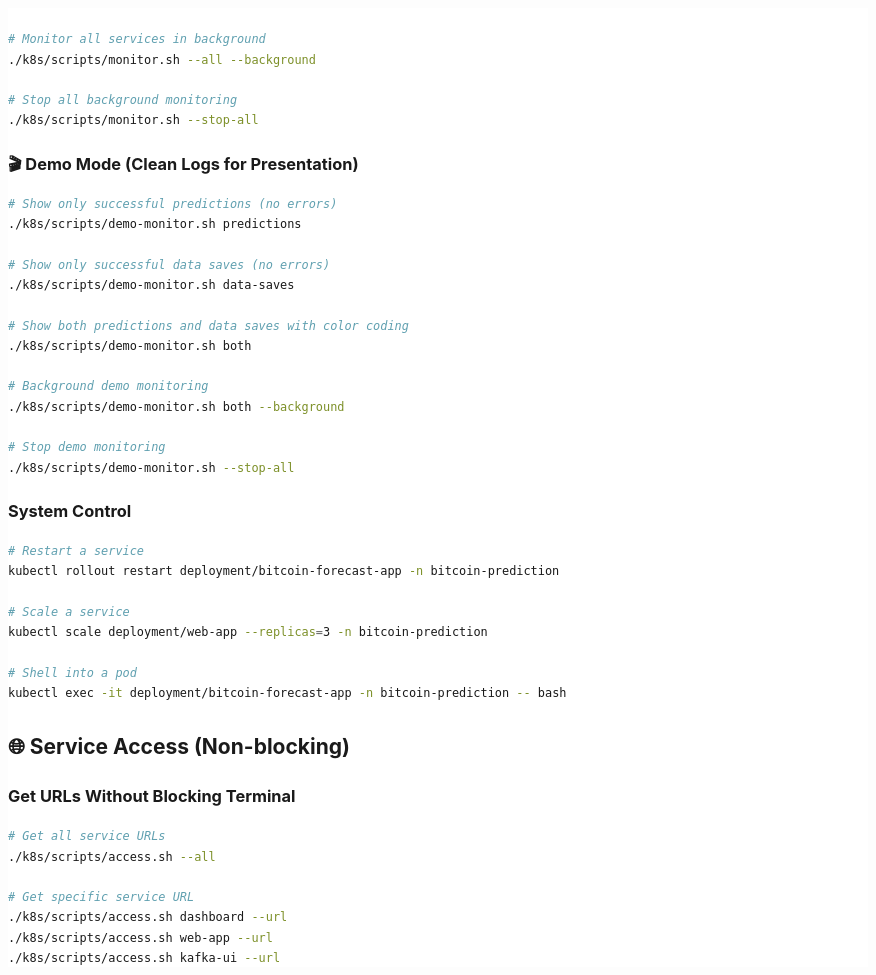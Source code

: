 ```bash

# Monitor all services in background
./k8s/scripts/monitor.sh --all --background

# Stop all background monitoring
./k8s/scripts/monitor.sh --stop-all
```

### 🎬 Demo Mode (Clean Logs for Presentation)
```bash
# Show only successful predictions (no errors)
./k8s/scripts/demo-monitor.sh predictions

# Show only successful data saves (no errors)
./k8s/scripts/demo-monitor.sh data-saves

# Show both predictions and data saves with color coding
./k8s/scripts/demo-monitor.sh both

# Background demo monitoring
./k8s/scripts/demo-monitor.sh both --background

# Stop demo monitoring
./k8s/scripts/demo-monitor.sh --stop-all
```

### System Control
```bash
# Restart a service
kubectl rollout restart deployment/bitcoin-forecast-app -n bitcoin-prediction

# Scale a service
kubectl scale deployment/web-app --replicas=3 -n bitcoin-prediction

# Shell into a pod
kubectl exec -it deployment/bitcoin-forecast-app -n bitcoin-prediction -- bash
```

## 🌐 Service Access (Non-blocking)

### Get URLs Without Blocking Terminal
```bash
# Get all service URLs
./k8s/scripts/access.sh --all

# Get specific service URL
./k8s/scripts/access.sh dashboard --url
./k8s/scripts/access.sh web-app --url
./k8s/scripts/access.sh kafka-ui --url
```
